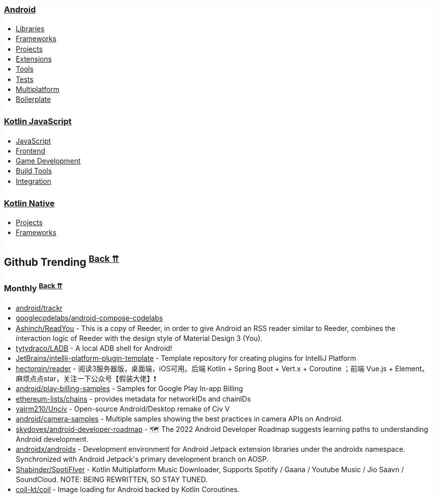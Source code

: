 ### <a name="android-category"></a>[Android](#android)
* <a name="android-libraries-subcategory"></a>[Libraries](#android-libraries)
* <a name="android-frameworks-subcategory"></a>[Frameworks](#android-frameworks)
* <a name="android-projects-subcategory"></a>[Projects](#android-projects)
* <a name="android-extensions-subcategory"></a>[Extensions](#android-extensions)
* <a name="android-tools-subcategory"></a>[Tools](#android-tools)
* <a name="android-tests-subcategory"></a>[Tests](#android-tests)
* <a name="android-multiplatform-subcategory"></a>[Multiplatform](#android-multiplatform)
* <a name="android-boilerplate-subcategory"></a>[Boilerplate](#android-boilerplate)

### <a name="kotlin-javascript-category"></a>[Kotlin JavaScript](#kotlin-javascript)
* <a name="kotlin-javascript-javascript-subcategory"></a>[JavaScript](#kotlin-javascript-javascript)
* <a name="kotlin-javascript-frontend-subcategory"></a>[Frontend](#kotlin-javascript-frontend)
* <a name="kotlin-javascript-game-development-subcategory"></a>[Game Development](#kotlin-javascript-game-development)
* <a name="kotlin-javascript-build-tools-subcategory"></a>[Build Tools](#kotlin-javascript-build-tools)
* <a name="kotlin-javascript-integration-subcategory"></a>[Integration](#kotlin-javascript-integration)

### <a name="kotlin-native-category"></a>[Kotlin Native](#kotlin-native)
* <a name="kotlin-native-projects-subcategory"></a>[Projects](#kotlin-native-projects)
* <a name="kotlin-native-frameworks-subcategory"></a>[Frameworks](#kotlin-native-frameworks)

## <a name="github-trending"></a>Github Trending <sup>[Back ⇈](#github-trending-category)</sup>
### <a name="github-trending-monthly"></a>Monthly <sup>[Back ⇈](#github-trending-monthly-subcategory)</sup>
* [android/trackr](https://github.com/android/trackr) 
* [googlecodelabs/android-compose-codelabs](https://github.com/googlecodelabs/android-compose-codelabs) 
* [Ashinch/ReadYou](https://github.com/Ashinch/ReadYou) - This is a copy of Reeder, in order to give Android an RSS reader similar to Reeder, combines the interaction logic of Reeder with the design style of Material Design 3 (You).
* [tytydraco/LADB](https://github.com/tytydraco/LADB) - A local ADB shell for Android!
* [JetBrains/intellij-platform-plugin-template](https://github.com/JetBrains/intellij-platform-plugin-template) - Template repository for creating plugins for IntelliJ Platform
* [hectorqin/reader](https://github.com/hectorqin/reader) - 阅读3服务器版，桌面端，iOS可用。后端 Kotlin + Spring Boot + Vert.x + Coroutine ；前端 Vue.js + Element。麻烦点点star，关注一下公众号【假装大佬】❗️
* [android/play-billing-samples](https://github.com/android/play-billing-samples) - Samples for Google Play In-app Billing
* [ethereum-lists/chains](https://github.com/ethereum-lists/chains) - provides metadata for networkIDs and chainIDs
* [yairm210/Unciv](https://github.com/yairm210/Unciv) - Open-source Android/Desktop remake of Civ V
* [android/camera-samples](https://github.com/android/camera-samples) - Multiple samples showing the best practices in camera APIs on Android.
* [skydoves/android-developer-roadmap](https://github.com/skydoves/android-developer-roadmap) - 🗺 The 2022 Android Developer Roadmap suggests learning paths to understanding Android development.
* [androidx/androidx](https://github.com/androidx/androidx) - Development environment for Android Jetpack extension libraries under the androidx namespace. Synchronized with Android Jetpack's primary development branch on AOSP.
* [Shabinder/SpotiFlyer](https://github.com/Shabinder/SpotiFlyer) - Kotlin Multiplatform Music Downloader, Supports Spotify /   Gaana / Youtube Music / Jio Saavn / SoundCloud.                                                                                          NOTE:   BEING REWRITTEN,  SO  STAY TUNED.
* [coil-kt/coil](https://github.com/coil-kt/coil) - Image loading for Android backed by Kotlin Coroutines.